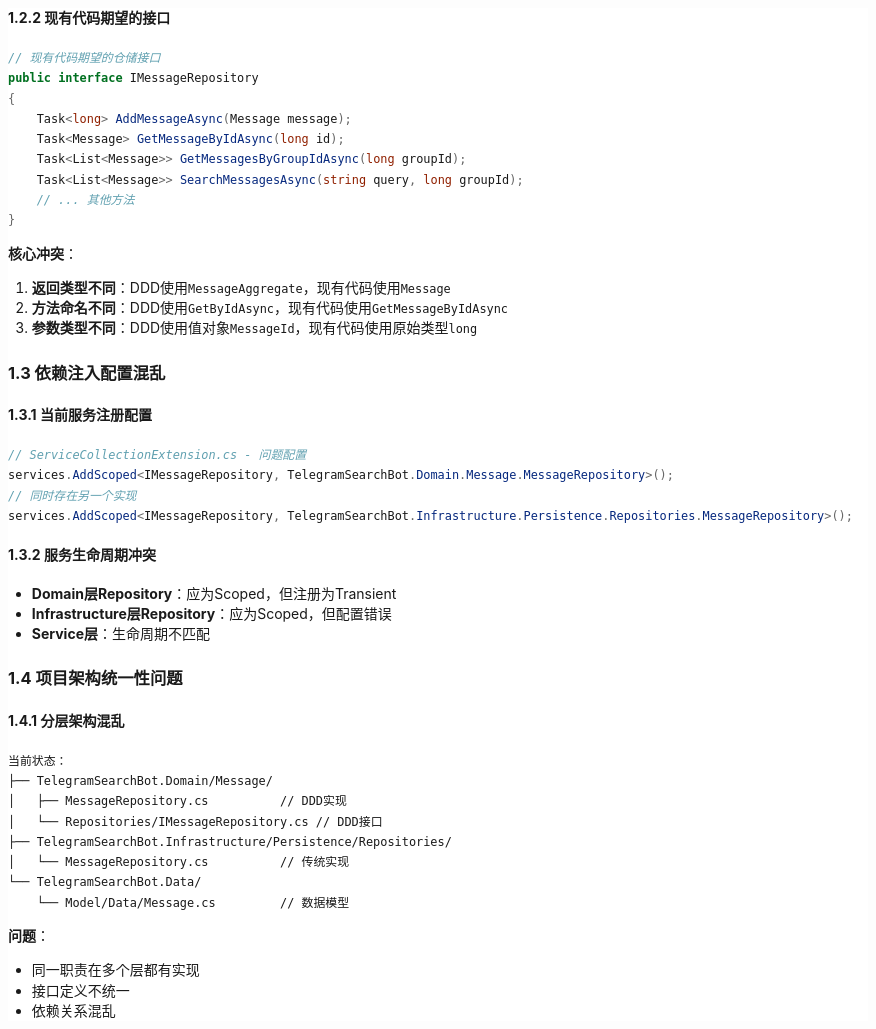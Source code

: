 #### 1.2.2 现有代码期望的接口

```csharp
// 现有代码期望的仓储接口
public interface IMessageRepository
{
    Task<long> AddMessageAsync(Message message);
    Task<Message> GetMessageByIdAsync(long id);
    Task<List<Message>> GetMessagesByGroupIdAsync(long groupId);
    Task<List<Message>> SearchMessagesAsync(string query, long groupId);
    // ... 其他方法
}
```

**核心冲突**：
1. **返回类型不同**：DDD使用`MessageAggregate`，现有代码使用`Message`
2. **方法命名不同**：DDD使用`GetByIdAsync`，现有代码使用`GetMessageByIdAsync`
3. **参数类型不同**：DDD使用值对象`MessageId`，现有代码使用原始类型`long`

### 1.3 依赖注入配置混乱

#### 1.3.1 当前服务注册配置

```csharp
// ServiceCollectionExtension.cs - 问题配置
services.AddScoped<IMessageRepository, TelegramSearchBot.Domain.Message.MessageRepository>();
// 同时存在另一个实现
services.AddScoped<IMessageRepository, TelegramSearchBot.Infrastructure.Persistence.Repositories.MessageRepository>();
```

#### 1.3.2 服务生命周期冲突

- **Domain层Repository**：应为Scoped，但注册为Transient
- **Infrastructure层Repository**：应为Scoped，但配置错误
- **Service层**：生命周期不匹配

### 1.4 项目架构统一性问题

#### 1.4.1 分层架构混乱

```
当前状态：
├── TelegramSearchBot.Domain/Message/
│   ├── MessageRepository.cs          // DDD实现
│   └── Repositories/IMessageRepository.cs // DDD接口
├── TelegramSearchBot.Infrastructure/Persistence/Repositories/
│   └── MessageRepository.cs          // 传统实现
└── TelegramSearchBot.Data/
    └── Model/Data/Message.cs         // 数据模型
```

**问题**：
- 同一职责在多个层都有实现
- 接口定义不统一
- 依赖关系混乱
